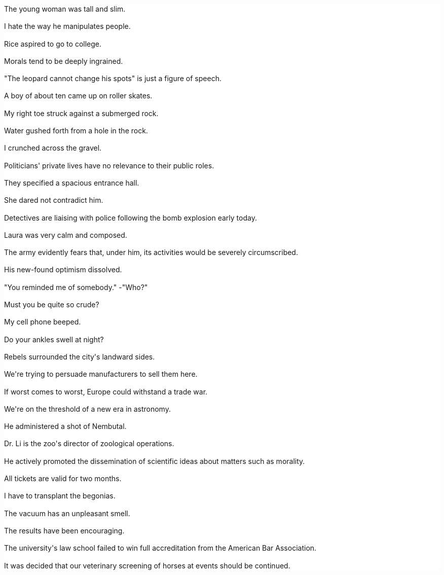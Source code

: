 The young woman was tall and slim.

I hate the way he manipulates people.

Rice aspired to go to college.

Morals tend to be deeply ingrained.

"The leopard cannot change his spots" is just a figure of speech.

A boy of about ten came up on roller skates.

My right toe struck against a submerged rock.

Water gushed forth from a hole in the rock.

I crunched across the gravel.

Politicians' private lives have no relevance to their public roles.

They specified a spacious entrance hall.

She dared not contradict him.

Detectives are liaising with police following the bomb explosion early today.

Laura was very calm and composed.

The army evidently fears that, under him, its activities would be severely circumscribed.

His new-found optimism dissolved.

"You reminded me of somebody." -"Who?"

Must you be quite so crude?

My cell phone beeped.

Do your ankles swell at night?

Rebels surrounded the city's landward sides.

We're trying to persuade manufacturers to sell them here.

If worst comes to worst, Europe could withstand a trade war.

We're on the threshold of a new era in astronomy.

He administered a shot of Nembutal.

Dr. Li is the zoo's director of zoological operations.

He actively promoted the dissemination of scientific ideas about matters such as morality.

All tickets are valid for two months.

I have to transplant the begonias.

The vacuum has an unpleasant smell.

The results have been encouraging.

The university's law school failed to win full accreditation from the American Bar Association.

It was decided that our veterinary screening of horses at events should be continued.
